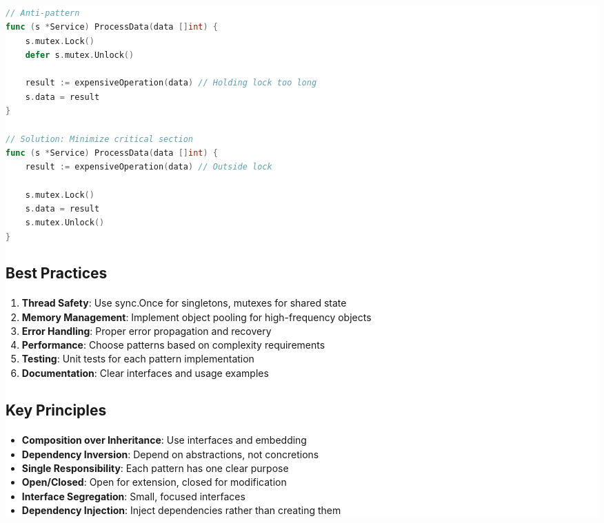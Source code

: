 ```go
// Anti-pattern
func (s *Service) ProcessData(data []int) {
    s.mutex.Lock()
    defer s.mutex.Unlock()
    
    result := expensiveOperation(data) // Holding lock too long
    s.data = result
}

// Solution: Minimize critical section
func (s *Service) ProcessData(data []int) {
    result := expensiveOperation(data) // Outside lock
    
    s.mutex.Lock()
    s.data = result
    s.mutex.Unlock()
}
```

## Best Practices

1. **Thread Safety**: Use sync.Once for singletons, mutexes for shared state
2. **Memory Management**: Implement object pooling for high-frequency objects
3. **Error Handling**: Proper error propagation and recovery
4. **Performance**: Choose patterns based on complexity requirements
5. **Testing**: Unit tests for each pattern implementation
6. **Documentation**: Clear interfaces and usage examples

## Key Principles

- **Composition over Inheritance**: Use interfaces and embedding
- **Dependency Inversion**: Depend on abstractions, not concretions
- **Single Responsibility**: Each pattern has one clear purpose
- **Open/Closed**: Open for extension, closed for modification
- **Interface Segregation**: Small, focused interfaces
- **Dependency Injection**: Inject dependencies rather than creating them
